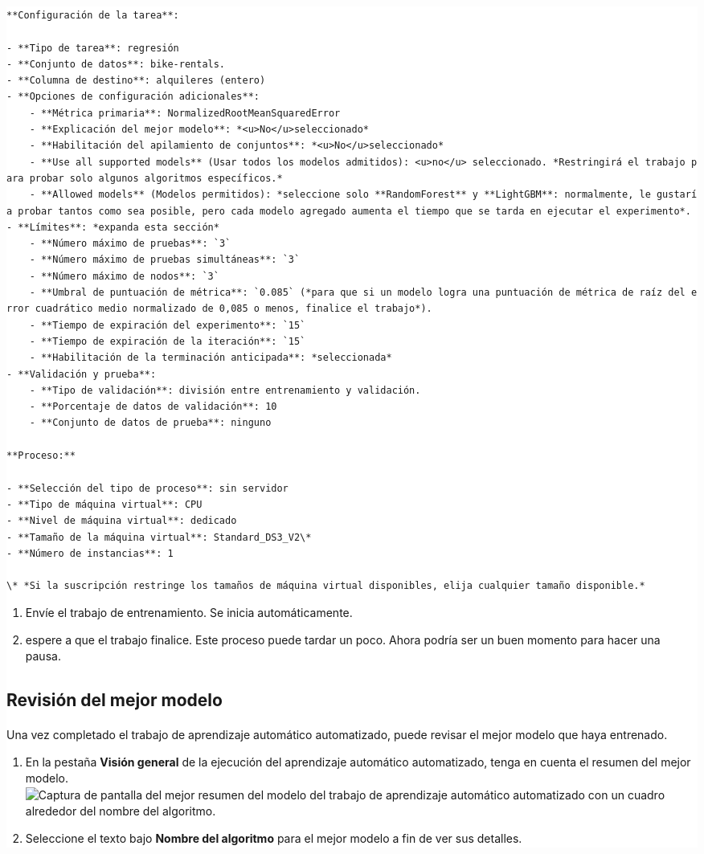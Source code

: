     **Configuración de la tarea**:

    - **Tipo de tarea**: regresión
    - **Conjunto de datos**: bike-rentals.
    - **Columna de destino**: alquileres (entero)
    - **Opciones de configuración adicionales**:
        - **Métrica primaria**: NormalizedRootMeanSquaredError
        - **Explicación del mejor modelo**: *<u>No</u>seleccionado*
        - **Habilitación del apilamiento de conjuntos**: *<u>No</u>seleccionado*
        - **Use all supported models** (Usar todos los modelos admitidos): <u>no</u> seleccionado. *Restringirá el trabajo para probar solo algunos algoritmos específicos.*
        - **Allowed models** (Modelos permitidos): *seleccione solo **RandomForest** y **LightGBM**: normalmente, le gustaría probar tantos como sea posible, pero cada modelo agregado aumenta el tiempo que se tarda en ejecutar el experimento*.
    - **Límites**: *expanda esta sección*
        - **Número máximo de pruebas**: `3`
        - **Número máximo de pruebas simultáneas**: `3`
        - **Número máximo de nodos**: `3`
        - **Umbral de puntuación de métrica**: `0.085` (*para que si un modelo logra una puntuación de métrica de raíz del error cuadrático medio normalizado de 0,085 o menos, finalice el trabajo*).
        - **Tiempo de expiración del experimento**: `15`
        - **Tiempo de expiración de la iteración**: `15`
        - **Habilitación de la terminación anticipada**: *seleccionada*
    - **Validación y prueba**:
        - **Tipo de validación**: división entre entrenamiento y validación.
        - **Porcentaje de datos de validación**: 10
        - **Conjunto de datos de prueba**: ninguno

    **Proceso:**

    - **Selección del tipo de proceso**: sin servidor
    - **Tipo de máquina virtual**: CPU
    - **Nivel de máquina virtual**: dedicado
    - **Tamaño de la máquina virtual**: Standard_DS3_V2\*
    - **Número de instancias**: 1

    \* *Si la suscripción restringe los tamaños de máquina virtual disponibles, elija cualquier tamaño disponible.*

1. Envíe el trabajo de entrenamiento. Se inicia automáticamente.

1. espere a que el trabajo finalice. Este proceso puede tardar un poco. Ahora podría ser un buen momento para hacer una pausa.

## Revisión del mejor modelo

Una vez completado el trabajo de aprendizaje automático automatizado, puede revisar el mejor modelo que haya entrenado.

1. En la pestaña **Visión general** de la ejecución del aprendizaje automático automatizado, tenga en cuenta el resumen del mejor modelo.
    ![Captura de pantalla del mejor resumen del modelo del trabajo de aprendizaje automático automatizado con un cuadro alrededor del nombre del algoritmo.](./media/use-automated-machine-learning/complete-run.png)
  
1. Seleccione el texto bajo **Nombre del algoritmo** para el mejor modelo a fin de ver sus detalles.
